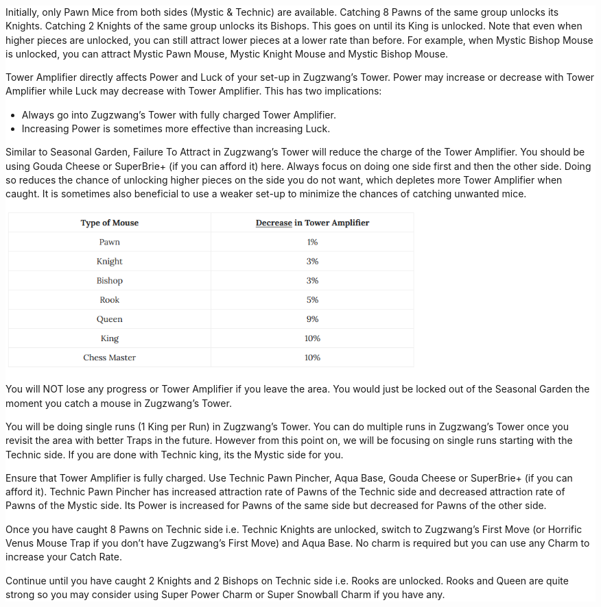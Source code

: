 Initially, only Pawn Mice from both sides (Mystic & Technic) are available. Catching 8 Pawns of the same group unlocks its Knights. Catching 2 Knights of the same group unlocks its Bishops. This goes on until its King is unlocked. Note that even when higher pieces are unlocked, you can still attract lower pieces at a lower rate than before. For example, when Mystic Bishop Mouse is unlocked, you can attract Mystic Pawn Mouse, Mystic Knight Mouse and Mystic Bishop Mouse.

Tower Amplifier directly affects Power and Luck of your set-up in Zugzwang’s Tower. Power may increase or decrease with Tower Amplifier while Luck may decrease with Tower Amplifier. This has two implications:

- Always go into Zugzwang’s Tower with fully charged Tower Amplifier.
- Increasing Power is sometimes more effective than increasing Luck.

Similar to Seasonal Garden, Failure To Attract in Zugzwang’s Tower will reduce the charge of the Tower Amplifier. You should be using Gouda Cheese or SuperBrie+ (if you can afford it) here. Always focus on doing one side first and then the other side. Doing so reduces the chance of unlocking higher pieces on the side you do not want, which depletes more Tower Amplifier when caught. It is sometimes also beneficial to use a weaker set-up to minimize the chances of catching unwanted mice.

<img src="/assets/images/adventure/toweramp.png" alt="Mice Tower Amplifier" width="600">

You will NOT lose any progress or Tower Amplifier if you leave the area. You would just be locked out of the Seasonal Garden the moment you catch a mouse in Zugzwang’s Tower.

You will be doing single runs (1 King per Run) in Zugzwang’s Tower. You can do multiple runs in Zugzwang’s Tower once you revisit the area with better Traps in the future. However from this point on, we will be focusing on single runs starting with the Technic side. If you are done with Technic king, its the Mystic side for you.

Ensure that Tower Amplifier is fully charged. Use Technic Pawn Pincher, Aqua Base, Gouda Cheese or SuperBrie+ (if you can afford it). Technic Pawn Pincher has increased attraction rate of Pawns of the Technic side and decreased attraction rate of Pawns of the Mystic side. Its Power is increased for Pawns of the same side but decreased for Pawns of the other side.

Once you have caught 8 Pawns on Technic side i.e. Technic Knights are unlocked, switch to Zugzwang’s First Move (or Horrific Venus Mouse Trap if you don’t have Zugzwang’s First Move) and Aqua Base. No charm is required but you can use any Charm to increase your Catch Rate.

Continue until you have caught 2 Knights and 2 Bishops on Technic side i.e. Rooks are unlocked. Rooks and Queen are quite strong so you may consider using Super Power Charm or Super Snowball Charm if you have any.
